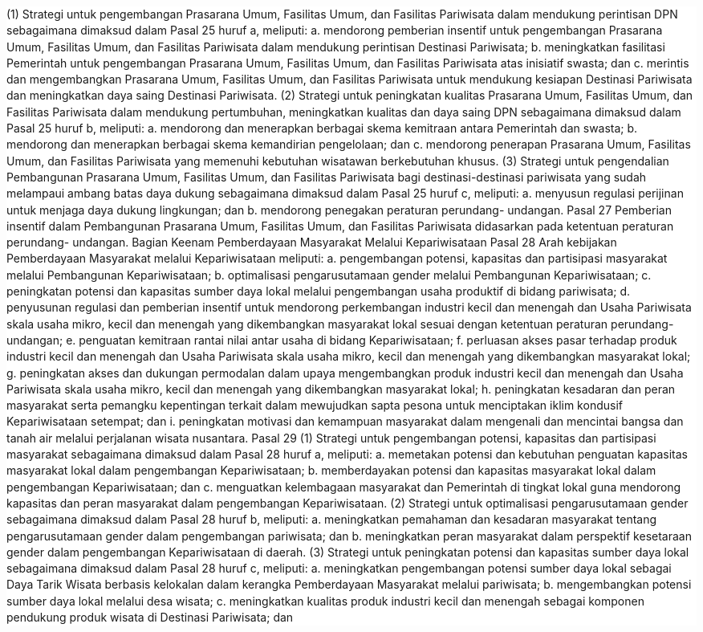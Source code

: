 (1) Strategi untuk pengembangan Prasarana Umum, Fasilitas Umum, dan Fasilitas Pariwisata dalam mendukung perintisan DPN sebagaimana dimaksud dalam Pasal 25 huruf a, meliputi:
a. mendorong pemberian insentif untuk pengembangan Prasarana Umum, Fasilitas Umum, dan Fasilitas Pariwisata dalam mendukung perintisan Destinasi Pariwisata;
b. meningkatkan fasilitasi Pemerintah untuk pengembangan Prasarana Umum, Fasilitas Umum, dan Fasilitas Pariwisata atas inisiatif swasta; dan
c. merintis dan mengembangkan Prasarana Umum, Fasilitas Umum, dan Fasilitas Pariwisata untuk mendukung kesiapan Destinasi Pariwisata dan meningkatkan daya saing Destinasi Pariwisata.
(2) Strategi untuk peningkatan kualitas Prasarana Umum, Fasilitas Umum, dan Fasilitas Pariwisata dalam mendukung pertumbuhan, meningkatkan kualitas dan daya saing DPN sebagaimana dimaksud dalam Pasal 25 huruf b, meliputi:
a. mendorong dan menerapkan berbagai skema kemitraan antara Pemerintah dan swasta;
b. mendorong dan menerapkan berbagai skema kemandirian pengelolaan; dan
c. mendorong penerapan Prasarana Umum, Fasilitas Umum, dan Fasilitas Pariwisata yang memenuhi kebutuhan wisatawan berkebutuhan khusus.
(3) Strategi untuk pengendalian Pembangunan Prasarana Umum, Fasilitas Umum, dan Fasilitas Pariwisata bagi destinasi-destinasi pariwisata yang sudah melampaui ambang batas daya dukung sebagaimana dimaksud dalam Pasal 25 huruf c, meliputi:
a. menyusun regulasi perijinan untuk menjaga daya dukung lingkungan; dan
b. mendorong penegakan peraturan perundang- undangan.
Pasal 27
Pemberian insentif dalam Pembangunan Prasarana Umum, Fasilitas Umum, dan Fasilitas Pariwisata didasarkan pada ketentuan peraturan perundang- undangan.
Bagian Keenam Pemberdayaan Masyarakat Melalui Kepariwisataan
Pasal 28
Arah kebijakan Pemberdayaan Masyarakat melalui Kepariwisataan meliputi:
a. pengembangan potensi, kapasitas dan partisipasi masyarakat melalui Pembangunan Kepariwisataan;
b. optimalisasi pengarusutamaan gender melalui Pembangunan Kepariwisataan;
c. peningkatan potensi dan kapasitas sumber daya lokal melalui pengembangan usaha produktif di bidang pariwisata;
d. penyusunan regulasi dan pemberian insentif untuk mendorong perkembangan industri kecil dan menengah dan Usaha Pariwisata skala usaha mikro, kecil dan menengah yang dikembangkan masyarakat lokal sesuai dengan ketentuan peraturan perundang- undangan;
e. penguatan kemitraan rantai nilai antar usaha di bidang Kepariwisataan;
f. perluasan akses pasar terhadap produk industri kecil dan menengah dan Usaha Pariwisata skala usaha mikro, kecil dan menengah yang dikembangkan masyarakat lokal;
g. peningkatan akses dan dukungan permodalan dalam upaya mengembangkan produk industri kecil dan menengah dan Usaha Pariwisata skala usaha mikro, kecil dan menengah yang dikembangkan masyarakat lokal;
h. peningkatan kesadaran dan peran masyarakat serta pemangku kepentingan terkait dalam mewujudkan sapta pesona untuk menciptakan iklim kondusif Kepariwisataan setempat; dan
i. peningkatan motivasi dan kemampuan masyarakat dalam mengenali dan mencintai bangsa dan tanah air melalui perjalanan wisata nusantara.
Pasal 29
(1) Strategi untuk pengembangan potensi, kapasitas dan partisipasi masyarakat sebagaimana dimaksud dalam Pasal 28 huruf a, meliputi:
a. memetakan potensi dan kebutuhan penguatan kapasitas masyarakat lokal dalam pengembangan Kepariwisataan;
b. memberdayakan potensi dan kapasitas masyarakat lokal dalam pengembangan Kepariwisataan; dan
c. menguatkan kelembagaan masyarakat dan Pemerintah di tingkat lokal guna mendorong kapasitas dan peran masyarakat dalam pengembangan Kepariwisataan.
(2) Strategi untuk optimalisasi pengarusutamaan gender sebagaimana dimaksud dalam Pasal 28 huruf b, meliputi:
a. meningkatkan pemahaman dan kesadaran masyarakat tentang pengarusutamaan gender dalam pengembangan pariwisata; dan
b. meningkatkan peran masyarakat dalam perspektif kesetaraan gender dalam pengembangan Kepariwisataan di daerah.
(3) Strategi untuk peningkatan potensi dan kapasitas sumber daya lokal sebagaimana dimaksud dalam Pasal 28 huruf c, meliputi:
a. meningkatkan pengembangan potensi sumber daya lokal sebagai Daya Tarik Wisata berbasis kelokalan dalam kerangka Pemberdayaan Masyarakat melalui pariwisata;
b. mengembangkan potensi sumber daya lokal melalui desa wisata;
c. meningkatkan kualitas produk industri kecil dan menengah sebagai komponen pendukung produk wisata di Destinasi Pariwisata; dan